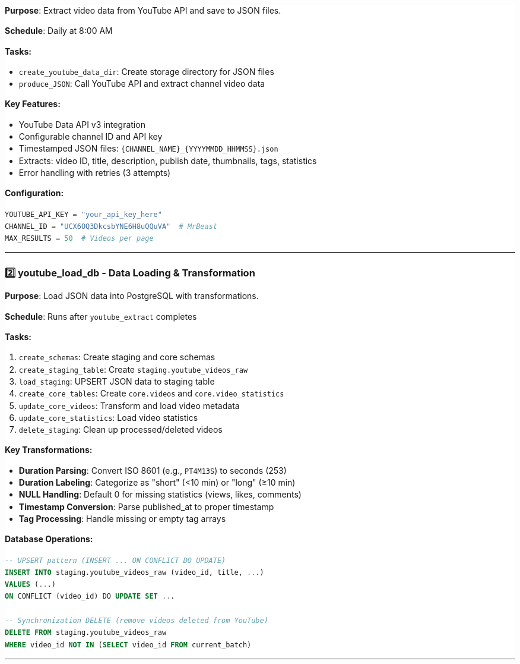**Purpose**: Extract video data from YouTube API and save to JSON files.

**Schedule**: Daily at 8:00 AM

**Tasks:**
- `create_youtube_data_dir`: Create storage directory for JSON files
- `produce_JSON`: Call YouTube API and extract channel video data

**Key Features:**
- YouTube Data API v3 integration
- Configurable channel ID and API key
- Timestamped JSON files: `{CHANNEL_NAME}_{YYYYMMDD_HHMMSS}.json`
- Extracts: video ID, title, description, publish date, thumbnails, tags, statistics
- Error handling with retries (3 attempts)

**Configuration:**
```python
YOUTUBE_API_KEY = "your_api_key_here"
CHANNEL_ID = "UCX6OQ3DkcsbYNE6H8uQQuVA"  # MrBeast
MAX_RESULTS = 50  # Videos per page
```

---

### 2️⃣ **youtube_load_db** - Data Loading & Transformation

**Purpose**: Load JSON data into PostgreSQL with transformations.

**Schedule**: Runs after `youtube_extract` completes

**Tasks:**
1. `create_schemas`: Create staging and core schemas
2. `create_staging_table`: Create `staging.youtube_videos_raw`
3. `load_staging`: UPSERT JSON data to staging table
4. `create_core_tables`: Create `core.videos` and `core.video_statistics`
5. `update_core_videos`: Transform and load video metadata
6. `update_core_statistics`: Load video statistics
7. `delete_staging`: Clean up processed/deleted videos

**Key Transformations:**
- **Duration Parsing**: Convert ISO 8601 (e.g., `PT4M13S`) to seconds (253)
- **Duration Labeling**: Categorize as "short" (<10 min) or "long" (≥10 min)
- **NULL Handling**: Default 0 for missing statistics (views, likes, comments)
- **Timestamp Conversion**: Parse published_at to proper timestamp
- **Tag Processing**: Handle missing or empty tag arrays

**Database Operations:**
```sql
-- UPSERT pattern (INSERT ... ON CONFLICT DO UPDATE)
INSERT INTO staging.youtube_videos_raw (video_id, title, ...)
VALUES (...)
ON CONFLICT (video_id) DO UPDATE SET ...

-- Synchronization DELETE (remove videos deleted from YouTube)
DELETE FROM staging.youtube_videos_raw
WHERE video_id NOT IN (SELECT video_id FROM current_batch)
```

---